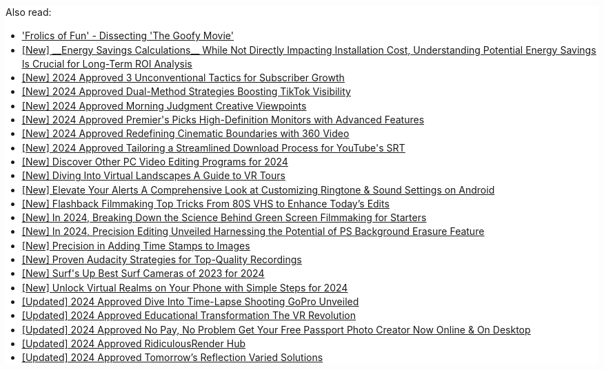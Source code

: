 




<span class="atpl-alsoreadstyle">Also read:</span>
<div><ul>
<li><a href="https://fox-hovers.techidaily.com/frolics-of-fun-dissecting-the-goofy-movie/"><u>'Frolics of Fun' - Dissecting 'The Goofy Movie'</u></a></li>
<li><a href="https://youtube-stream.techidaily.com/new-energy-savings-calculations-while-not-directly-impacting-installation-cost-understanding-potential-energy-savings-is-crucial-for-long-term-roi-analysis./"><u>[New] __Energy Savings Calculations__ While Not Directly Impacting Installation Cost, Understanding Potential Energy Savings Is Crucial for Long-Term ROI Analysis</u></a></li>
<li><a href="https://youtube-tips.techidaily.com/024-approved-3-unconventional-tactics-for-subscriber-growth/"><u>[New] 2024 Approved 3 Unconventional Tactics for Subscriber Growth</u></a></li>
<li><a href="https://fox-hovers.techidaily.com/new-2024-approved-dual-method-strategies-boosting-tiktok-visibility/"><u>[New] 2024 Approved Dual-Method Strategies Boosting TikTok Visibility</u></a></li>
<li><a href="https://fox-hovers.techidaily.com/new-2024-approved-morning-judgment-creative-viewpoints/"><u>[New] 2024 Approved Morning Judgment Creative Viewpoints</u></a></li>
<li><a href="https://screen-activity-recording.techidaily.com/new-2024-approved-premiers-picks-high-definition-monitors-with-advanced-features/"><u>[New] 2024 Approved Premier's Picks High-Definition Monitors with Advanced Features</u></a></li>
<li><a href="https://fox-hovers.techidaily.com/new-2024-approved-redefining-cinematic-boundaries-with-360-video/"><u>[New] 2024 Approved Redefining Cinematic Boundaries with 360 Video</u></a></li>
<li><a href="https://fox-hovers.techidaily.com/new-2024-approved-tailoring-a-streamlined-download-process-for-youtubes-srt/"><u>[New] 2024 Approved Tailoring a Streamlined Download Process for YouTube's SRT</u></a></li>
<li><a href="https://fox-hovers.techidaily.com/new-discover-other-pc-video-editing-programs-for-2024/"><u>[New] Discover Other PC Video Editing Programs for 2024</u></a></li>
<li><a href="https://fox-hovers.techidaily.com/new-diving-into-virtual-landscapes-a-guide-to-vr-tours/"><u>[New] Diving Into Virtual Landscapes A Guide to VR Tours</u></a></li>
<li><a href="https://fox-hovers.techidaily.com/new-elevate-your-alerts-a-comprehensive-look-at-customizing-ringtone-and-sound-settings-on-android/"><u>[New] Elevate Your Alerts A Comprehensive Look at Customizing Ringtone & Sound Settings on Android</u></a></li>
<li><a href="https://vp-tips.techidaily.com/new-flashback-filmmaking-top-tricks-from-80s-vhs-to-enhance-todays-edits/"><u>[New] Flashback Filmmaking Top Tricks From 80S VHS to Enhance Today’s Edits</u></a></li>
<li><a href="https://fox-hovers.techidaily.com/new-in-2024-breaking-down-the-science-behind-green-screen-filmmaking-for-starters/"><u>[New] In 2024, Breaking Down the Science Behind Green Screen Filmmaking for Starters</u></a></li>
<li><a href="https://fox-hovers.techidaily.com/new-in-2024-precision-editing-unveiled-harnessing-the-potential-of-ps-background-erasure-feature/"><u>[New] In 2024, Precision Editing Unveiled Harnessing the Potential of PS Background Erasure Feature</u></a></li>
<li><a href="https://article-helps.techidaily.com/new-precision-in-adding-time-stamps-to-images/"><u>[New] Precision in Adding Time Stamps to Images</u></a></li>
<li><a href="https://fox-hovers.techidaily.com/new-proven-audacity-strategies-for-top-quality-recordings/"><u>[New] Proven Audacity Strategies for Top-Quality Recordings</u></a></li>
<li><a href="https://fox-hovers.techidaily.com/new-surfs-up-best-surf-cameras-of-2023-for-2024/"><u>[New] Surf's Up Best Surf Cameras of 2023 for 2024</u></a></li>
<li><a href="https://fox-hovers.techidaily.com/new-unlock-virtual-realms-on-your-phone-with-simple-steps-for-2024/"><u>[New] Unlock Virtual Realms on Your Phone with Simple Steps for 2024</u></a></li>
<li><a href="https://fox-hovers.techidaily.com/updated-2024-approved-dive-into-time-lapse-shooting-gopro-unveiled/"><u>[Updated] 2024 Approved Dive Into Time-Lapse Shooting GoPro Unveiled</u></a></li>
<li><a href="https://fox-hovers.techidaily.com/updated-2024-approved-educational-transformation-the-vr-revolution/"><u>[Updated] 2024 Approved Educational Transformation The VR Revolution</u></a></li>
<li><a href="https://fox-hovers.techidaily.com/updated-2024-approved-no-pay-no-problem-get-your-free-passport-photo-creator-now-online-and-on-desktop/"><u>[Updated] 2024 Approved No Pay, No Problem Get Your Free Passport Photo Creator Now Online & On Desktop</u></a></li>
<li><a href="https://fox-hovers.techidaily.com/updated-2024-approved-ridiculousrender-hub/"><u>[Updated] 2024 Approved RidiculousRender Hub</u></a></li>
<li><a href="https://fox-hovers.techidaily.com/updated-2024-approved-tomorrows-reflection-varied-solutions/"><u>[Updated] 2024 Approved Tomorrow’s Reflection Varied Solutions</u></a></li>